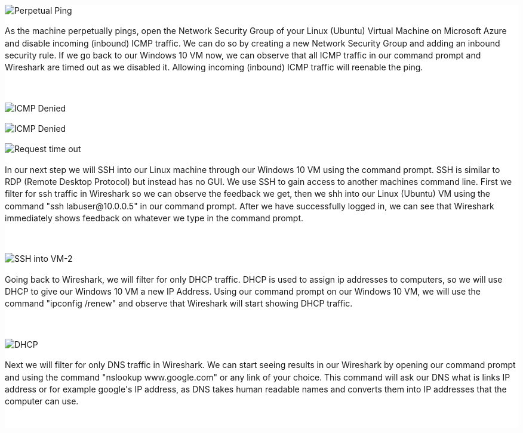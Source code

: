 <p>
<img src="https://i.imgur.com/kyNDZVu.png" height="80%" width="80%" alt="Perpetual Ping"/>
</p>

<p>
As the machine perpetually pings, open the Network Security Group of your Linux (Ubuntu) Virtual Machine on Microsoft Azure and disable incoming (inbound) ICMP traffic. We can do so by creating a new Network Security Group and adding an inbound security rule. If we go back to our Windows 10 VM now, we can observe that all ICMP traffic in our command prompt and Wireshark are timed out as we disabled it. Allowing incoming (inbound) ICMP traffic will reenable the ping.
</p>
<br />

<p>
<img src="https://i.imgur.com/mlLAm58.png" height="80%" width="80%" alt="ICMP Denied"/>
</p>
<p>
<img src="https://i.imgur.com/dKglW0f.png" height="80%" width="80%" alt="ICMP Denied"/>
</p>
<p>
<img src="https://i.imgur.com/0EGwm0G.png" height="80%" width="80%" alt="Request time out"/>
</p>
<p>

<p>
In our next step we will SSH into our Linux machine through our Windows 10 VM using the command prompt. SSH is similar to RDP (Remote Desktop Protocol) but instead has no GUI. We use SSH to gain access to another machines command line. First we filter for ssh traffic in Wireshark so we can observe the feedback we get, then we shh into our Linux (Ubuntu) VM using the command "ssh labuser@10.0.0.5" in our command prompt. After we have successfully logged in, we can see that Wireshark immediately shows feedback on whatever we type in the command prompt.
</p>
<br />

<p>
<img src="https://i.imgur.com/aIWGIsR.png" height="80%" width="80%" alt="SSH into VM-2"/>
</p>
<p>
Going back to Wireshark, we will filter for only DHCP traffic. DHCP is used to assign ip addresses to computers, so we will use DHCP to give our Windows 10 VM a new IP Address. Using our command prompt on our Windows 10 VM, we will use the command "ipconfig /renew" and observe that Wireshark will start showing DHCP traffic.
</p>
<br />

<p>
<img src="https://i.imgur.com/pihO39n.png" height="80%" width="80%" alt="DHCP"/>
</p>
<p>
Next we will filter for only DNS traffic in Wireshark. We can start seeing results in our Wireshark by opening our command prompt and using the command "nslookup www.google.com" or any link of your choice. This command will ask our DNS what is links IP address or for example google's IP address, as DNS takes human readable names and converts them into IP addresses that the computer can use.  
</p>
<br />
